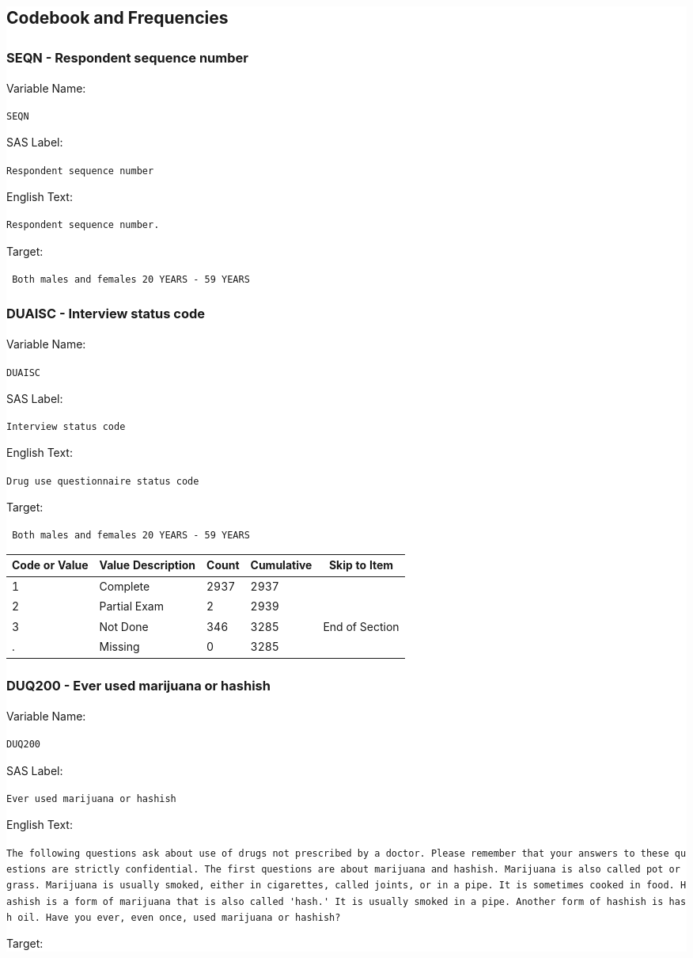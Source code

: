 ## Codebook and Frequencies

### SEQN - Respondent sequence number

Variable Name:

    SEQN
SAS Label:

    Respondent sequence number
English Text:

    Respondent sequence number.
Target:

     Both males and females 20 YEARS - 59 YEARS

### DUAISC - Interview status code

Variable Name:

    DUAISC
SAS Label:

    Interview status code
English Text:

    Drug use questionnaire status code
Target:

     Both males and females 20 YEARS - 59 YEARS
Code or Value | Value Description | Count | Cumulative | Skip to Item  
---|---|---|---|---  
1 | Complete | 2937 | 2937 |   
2 | Partial Exam | 2 | 2939 |   
3 | Not Done | 346 | 3285 | End of Section  
. | Missing | 0 | 3285 |   
  
### DUQ200 - Ever used marijuana or hashish

Variable Name:

    DUQ200
SAS Label:

    Ever used marijuana or hashish
English Text:

    The following questions ask about use of drugs not prescribed by a doctor. Please remember that your answers to these questions are strictly confidential. The first questions are about marijuana and hashish. Marijuana is also called pot or grass. Marijuana is usually smoked, either in cigarettes, called joints, or in a pipe. It is sometimes cooked in food. Hashish is a form of marijuana that is also called 'hash.' It is usually smoked in a pipe. Another form of hashish is hash oil. Have you ever, even once, used marijuana or hashish?
Target:
